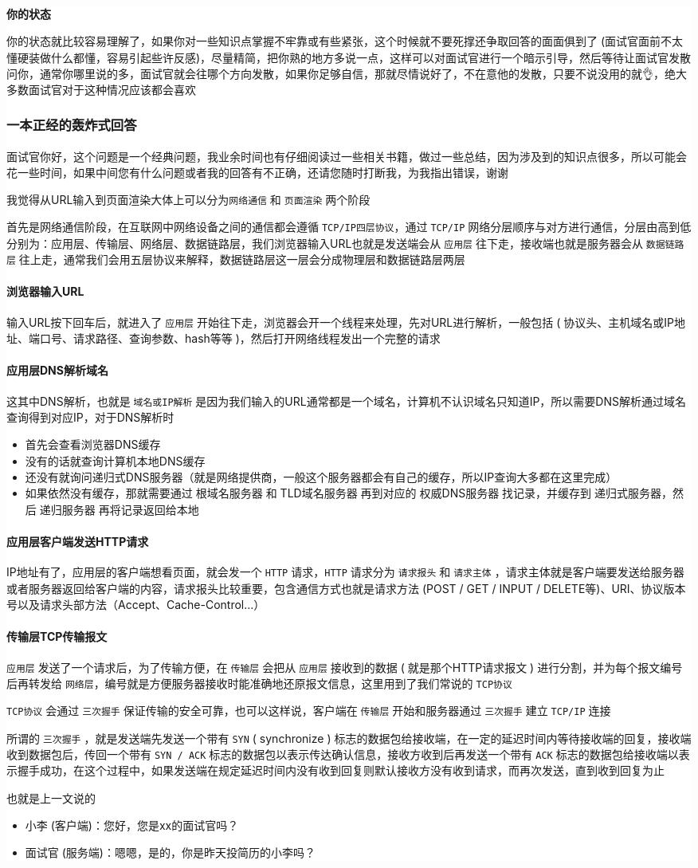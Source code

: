 **你的状态** 

你的状态就比较容易理解了，如果你对一些知识点掌握不牢靠或有些紧张，这个时候就不要死撑还争取回答的面面俱到了 (面试官面前不太懂硬装做什么都懂，容易引起些许反感)，尽量精简，把你熟的地方多说一点，这样可以对面试官进行一个暗示引导，然后等待让面试官发散问你，通常你哪里说的多，面试官就会往哪个方向发散，如果你足够自信，那就尽情说好了，不在意他的发散，只要不说没用的就👌，绝大多数面试官对于这种情况应该都会喜欢



### 一本正经的轰炸式回答 

面试官你好，这个问题是一个经典问题，我业余时间也有仔细阅读过一些相关书籍，做过一些总结，因为涉及到的知识点很多，所以可能会花一些时间，如果中间您有什么问题或者我的回答有不正确，还请您随时打断我，为我指出错误，谢谢

我觉得从URL输入到页面渲染大体上可以分为`网络通信` 和 `页面渲染` 两个阶段

首先是网络通信阶段，在互联网中网络设备之间的通信都会遵循 `TCP/IP四层协议`，通过 `TCP/IP` 网络分层顺序与对方进行通信，分层由高到低分别为：应用层、传输层、网络层、数据链路层，我们浏览器输入URL也就是发送端会从 `应用层` 往下走，接收端也就是服务器会从 `数据链路层` 往上走，通常我们会用五层协议来解释，数据链路层这一层会分成物理层和数据链路层两层



#### 浏览器输入URL

输入URL按下回车后，就进入了 `应用层` 开始往下走，浏览器会开一个线程来处理，先对URL进行解析，一般包括 ( 协议头、主机域名或IP地址、端口号、请求路径、查询参数、hash等等 )，然后打开网络线程发出一个完整的请求



#### 应用层DNS解析域名

这其中DNS解析，也就是 `域名或IP解析` 是因为我们输入的URL通常都是一个域名，计算机不认识域名只知道IP，所以需要DNS解析通过域名查询得到对应IP，对于DNS解析时

- 首先会查看浏览器DNS缓存
- 没有的话就查询计算机本地DNS缓存
- 还没有就询问递归式DNS服务器（就是网络提供商，一般这个服务器都会有自己的缓存，所以IP查询大多都在这里完成）
- 如果依然没有缓存，那就需要通过 根域名服务器 和 TLD域名服务器 再到对应的 权威DNS服务器 找记录，并缓存到 递归式服务器，然后 递归服务器 再将记录返回给本地



#### 应用层客户端发送HTTP请求 

IP地址有了，应用层的客户端想看页面，就会发一个 `HTTP` 请求，`HTTP` 请求分为 `请求报头` 和 `请求主体` ，请求主体就是客户端要发送给服务器或者服务器返回给客户端的内容，请求报头比较重要，包含通信方式也就是请求方法 (POST / GET / INPUT / DELETE等)、URI、协议版本号以及请求头部方法（Accept、Cache-Control…）



#### 传输层TCP传输报文

`应用层` 发送了一个请求后，为了传输方便，在 `传输层` 会把从 `应用层` 接收到的数据 ( 就是那个HTTP请求报文 ) 进行分割，并为每个报文编号后再转发给 `网络层`，编号就是方便服务器接收时能准确地还原报文信息，这里用到了我们常说的 `TCP协议` 

`TCP协议` 会通过 `三次握手` 保证传输的安全可靠，也可以这样说，客户端在 `传输层` 开始和服务器通过 `三次握手` 建立 `TCP/IP` 连接

所谓的 `三次握手` ，就是发送端先发送一个带有 `SYN` ( synchronize ) 标志的数据包给接收端，在一定的延迟时间内等待接收端的回复，接收端收到数据包后，传回一个带有 `SYN / ACK` 标志的数据包以表示传达确认信息，接收方收到后再发送一个带有 `ACK` 标志的数据包给接收端以表示握手成功，在这个过程中，如果发送端在规定延迟时间内没有收到回复则默认接收方没有收到请求，而再次发送，直到收到回复为止

也就是上一文说的

- 小李 (客户端)：您好，您是xx的面试官吗？

- 面试官 (服务端)：嗯嗯，是的，你是昨天投简历的小李吗？
